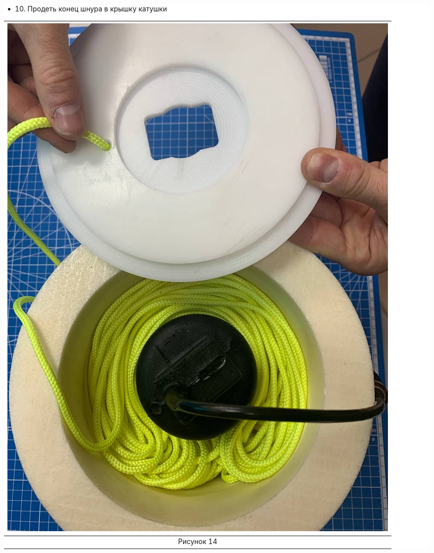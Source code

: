- 10. Продеть конец шнура в крышку катушки

| ![F4105-BU](/documentation/F4105_uman_11.jpg) |
| :---: |
|  Рисунок 14 |

